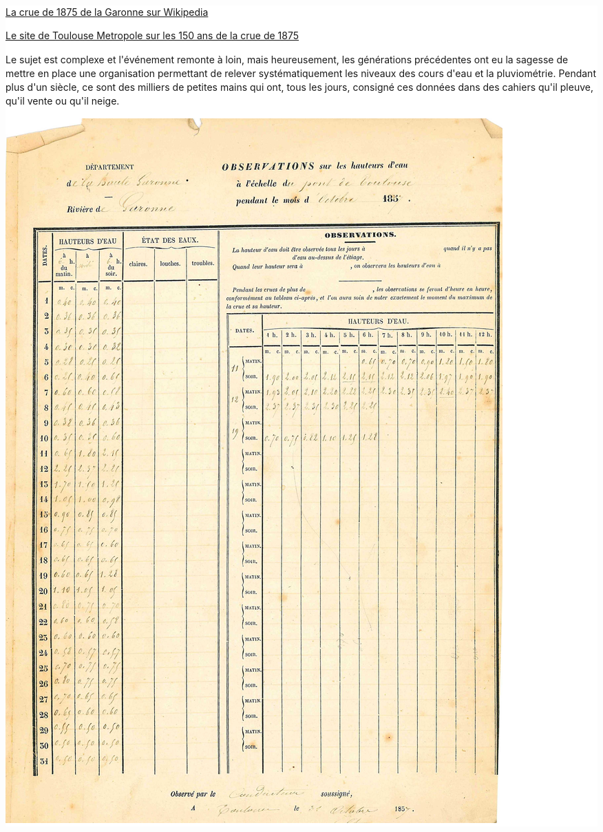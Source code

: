 [La crue de 1875 de la Garonne sur Wikipedia](https://fr.wikipedia.org/wiki/Crue_de_la_Garonne_en_1875)

[Le site de Toulouse Metropole sur les 150 ans de la crue de 1875](https://jeparticipe.metropole.toulouse.fr/processes/les150ans-crues-garonne)

Le sujet est complexe et l'événement remonte à loin, mais heureusement, les générations précédentes ont eu la sagesse de mettre en place une organisation permettant de relever systématiquement les niveaux des cours d'eau et la pluviométrie. Pendant plus d'un siècle, ce sont des milliers de petites mains qui ont, tous les jours, consigné ces données dans des cahiers qu'il pleuve, qu'il vente ou qu'il neige.

![](ToulousePN_1857_10.jpg)
